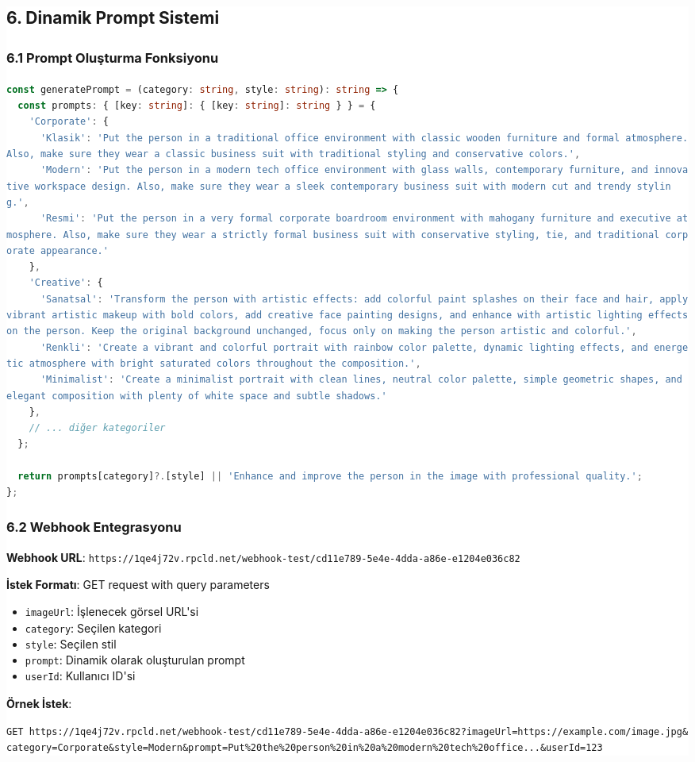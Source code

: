 ## 6. Dinamik Prompt Sistemi

### 6.1 Prompt Oluşturma Fonksiyonu

```typescript
const generatePrompt = (category: string, style: string): string => {
  const prompts: { [key: string]: { [key: string]: string } } = {
    'Corporate': {
      'Klasik': 'Put the person in a traditional office environment with classic wooden furniture and formal atmosphere. Also, make sure they wear a classic business suit with traditional styling and conservative colors.',
      'Modern': 'Put the person in a modern tech office environment with glass walls, contemporary furniture, and innovative workspace design. Also, make sure they wear a sleek contemporary business suit with modern cut and trendy styling.',
      'Resmi': 'Put the person in a very formal corporate boardroom environment with mahogany furniture and executive atmosphere. Also, make sure they wear a strictly formal business suit with conservative styling, tie, and traditional corporate appearance.'
    },
    'Creative': {
      'Sanatsal': 'Transform the person with artistic effects: add colorful paint splashes on their face and hair, apply vibrant artistic makeup with bold colors, add creative face painting designs, and enhance with artistic lighting effects on the person. Keep the original background unchanged, focus only on making the person artistic and colorful.',
      'Renkli': 'Create a vibrant and colorful portrait with rainbow color palette, dynamic lighting effects, and energetic atmosphere with bright saturated colors throughout the composition.',
      'Minimalist': 'Create a minimalist portrait with clean lines, neutral color palette, simple geometric shapes, and elegant composition with plenty of white space and subtle shadows.'
    },
    // ... diğer kategoriler
  };
  
  return prompts[category]?.[style] || 'Enhance and improve the person in the image with professional quality.';
};
```

### 6.2 Webhook Entegrasyonu

**Webhook URL**: `https://1qe4j72v.rpcld.net/webhook-test/cd11e789-5e4e-4dda-a86e-e1204e036c82`

**İstek Formatı**: GET request with query parameters
- `imageUrl`: İşlenecek görsel URL'si
- `category`: Seçilen kategori
- `style`: Seçilen stil
- `prompt`: Dinamik olarak oluşturulan prompt
- `userId`: Kullanıcı ID'si

**Örnek İstek**:
```
GET https://1qe4j72v.rpcld.net/webhook-test/cd11e789-5e4e-4dda-a86e-e1204e036c82?imageUrl=https://example.com/image.jpg&category=Corporate&style=Modern&prompt=Put%20the%20person%20in%20a%20modern%20tech%20office...&userId=123
```
